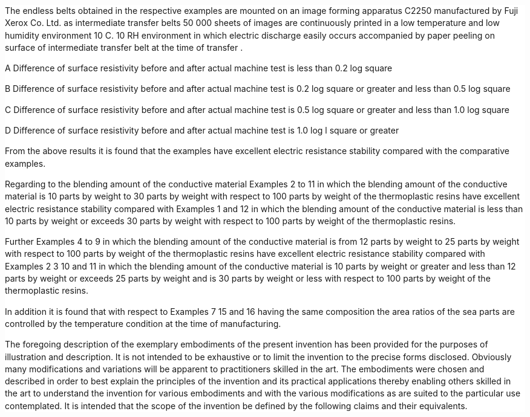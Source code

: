 The endless belts obtained in the respective examples are mounted on an image forming apparatus C2250 manufactured by Fuji Xerox Co. Ltd. as intermediate transfer belts 50 000 sheets of images are continuously printed in a low temperature and low humidity environment 10 C. 10 RH environment in which electric discharge easily occurs accompanied by paper peeling on surface of intermediate transfer belt at the time of transfer .

A Difference of surface resistivity before and after actual machine test is less than 0.2 log square 

B Difference of surface resistivity before and after actual machine test is 0.2 log square or greater and less than 0.5 log square 

C Difference of surface resistivity before and after actual machine test is 0.5 log square or greater and less than 1.0 log square 

D Difference of surface resistivity before and after actual machine test is 1.0 log l square or greater

From the above results it is found that the examples have excellent electric resistance stability compared with the comparative examples.

Regarding to the blending amount of the conductive material Examples 2 to 11 in which the blending amount of the conductive material is 10 parts by weight to 30 parts by weight with respect to 100 parts by weight of the thermoplastic resins have excellent electric resistance stability compared with Examples 1 and 12 in which the blending amount of the conductive material is less than 10 parts by weight or exceeds 30 parts by weight with respect to 100 parts by weight of the thermoplastic resins.

Further Examples 4 to 9 in which the blending amount of the conductive material is from 12 parts by weight to 25 parts by weight with respect to 100 parts by weight of the thermoplastic resins have excellent electric resistance stability compared with Examples 2 3 10 and 11 in which the blending amount of the conductive material is 10 parts by weight or greater and less than 12 parts by weight or exceeds 25 parts by weight and is 30 parts by weight or less with respect to 100 parts by weight of the thermoplastic resins.

In addition it is found that with respect to Examples 7 15 and 16 having the same composition the area ratios of the sea parts are controlled by the temperature condition at the time of manufacturing.

The foregoing description of the exemplary embodiments of the present invention has been provided for the purposes of illustration and description. It is not intended to be exhaustive or to limit the invention to the precise forms disclosed. Obviously many modifications and variations will be apparent to practitioners skilled in the art. The embodiments were chosen and described in order to best explain the principles of the invention and its practical applications thereby enabling others skilled in the art to understand the invention for various embodiments and with the various modifications as are suited to the particular use contemplated. It is intended that the scope of the invention be defined by the following claims and their equivalents.

